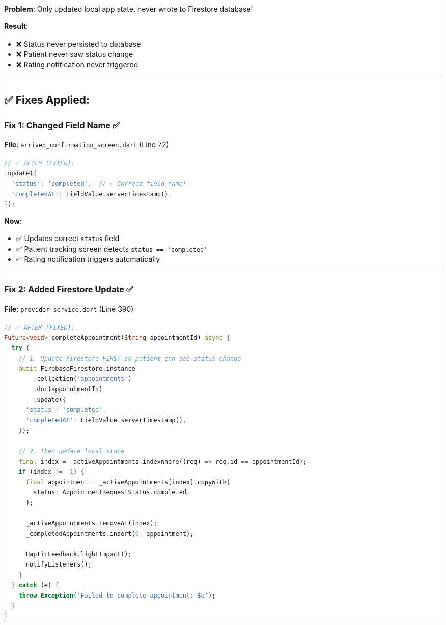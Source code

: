 **Problem**: Only updated local app state, never wrote to Firestore database!

**Result**:
- ❌ Status never persisted to database
- ❌ Patient never saw status change
- ❌ Rating notification never triggered

---

## ✅ **Fixes Applied:**

### Fix 1: Changed Field Name ✅

**File**: `arrived_confirmation_screen.dart` (Line 72)

```dart
// ✅ AFTER (FIXED):
.update({
  'status': 'completed',  // ← Correct field name!
  'completedAt': FieldValue.serverTimestamp(),
});
```

**Now**:
- ✅ Updates correct `status` field
- ✅ Patient tracking screen detects `status == 'completed'`
- ✅ Rating notification triggers automatically

---

### Fix 2: Added Firestore Update ✅

**File**: `provider_service.dart` (Line 390)

```dart
// ✅ AFTER (FIXED):
Future<void> completeAppointment(String appointmentId) async {
  try {
    // 1. Update Firestore FIRST so patient can see status change
    await FirebaseFirestore.instance
        .collection('appointments')
        .doc(appointmentId)
        .update({
      'status': 'completed',
      'completedAt': FieldValue.serverTimestamp(),
    });
    
    // 2. Then update local state
    final index = _activeAppointments.indexWhere((req) => req.id == appointmentId);
    if (index != -1) {
      final appointment = _activeAppointments[index].copyWith(
        status: AppointmentRequestStatus.completed,
      );
      
      _activeAppointments.removeAt(index);
      _completedAppointments.insert(0, appointment);
      
      HapticFeedback.lightImpact();
      notifyListeners();
    }
  } catch (e) {
    throw Exception('Failed to complete appointment: $e');
  }
}
```
